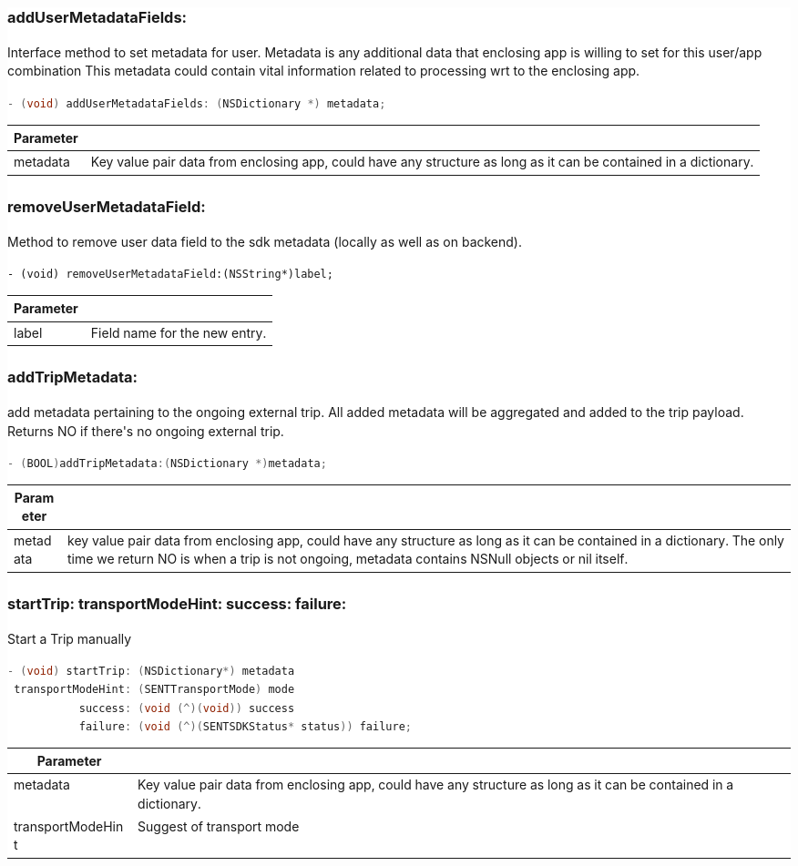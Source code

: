 ### addUserMetadataFields:

Interface method to set metadata for user. Metadata is any additional data that enclosing app is willing to set for this user/app combination This metadata could contain vital information related to processing wrt to the enclosing app.

```objectivec
- (void) addUserMetadataFields: (NSDictionary *) metadata;
```

| Parameter |                                                                                                                  |
| --------- | ---------------------------------------------------------------------------------------------------------------- |
| metadata  | Key value pair data from enclosing app, could have any structure as long as it can be contained in a dictionary. |

### removeUserMetadataField:

Method to remove user data field to the sdk metadata (locally as well as on backend).

```
- (void) removeUserMetadataField:(NSString*)label;
```

| Parameter |                               |
| --------- | ----------------------------- |
| label     | Field name for the new entry. |

### addTripMetadata:

add metadata pertaining to the ongoing external trip. All added metadata will be aggregated and added to the trip payload. Returns NO if there's no ongoing external trip.

```objectivec
- (BOOL)addTripMetadata:(NSDictionary *)metadata;
```

| Parameter |                                                                                                                                                                                                                            |
| --------- | -------------------------------------------------------------------------------------------------------------------------------------------------------------------------------------------------------------------------- |
| metadata  | key value pair data from enclosing app, could have any structure as long as it can be contained in a dictionary. The only time we return NO is when a trip is not ongoing, metadata contains NSNull objects or nil itself. |

### startTrip: transportModeHint: success: failure:

Start a Trip manually

```objectivec
- (void) startTrip: (NSDictionary*) metadata 
 transportModeHint: (SENTTransportMode) mode 
           success: (void (^)(void)) success 
           failure: (void (^)(SENTSDKStatus* status)) failure;
```

| Parameter         |                                                                                                                  |
| ----------------- | ---------------------------------------------------------------------------------------------------------------- |
| metadata          | Key value pair data from enclosing app, could have any structure as long as it can be contained in a dictionary. |
| transportModeHint | Suggest of transport mode                                                                                        |
